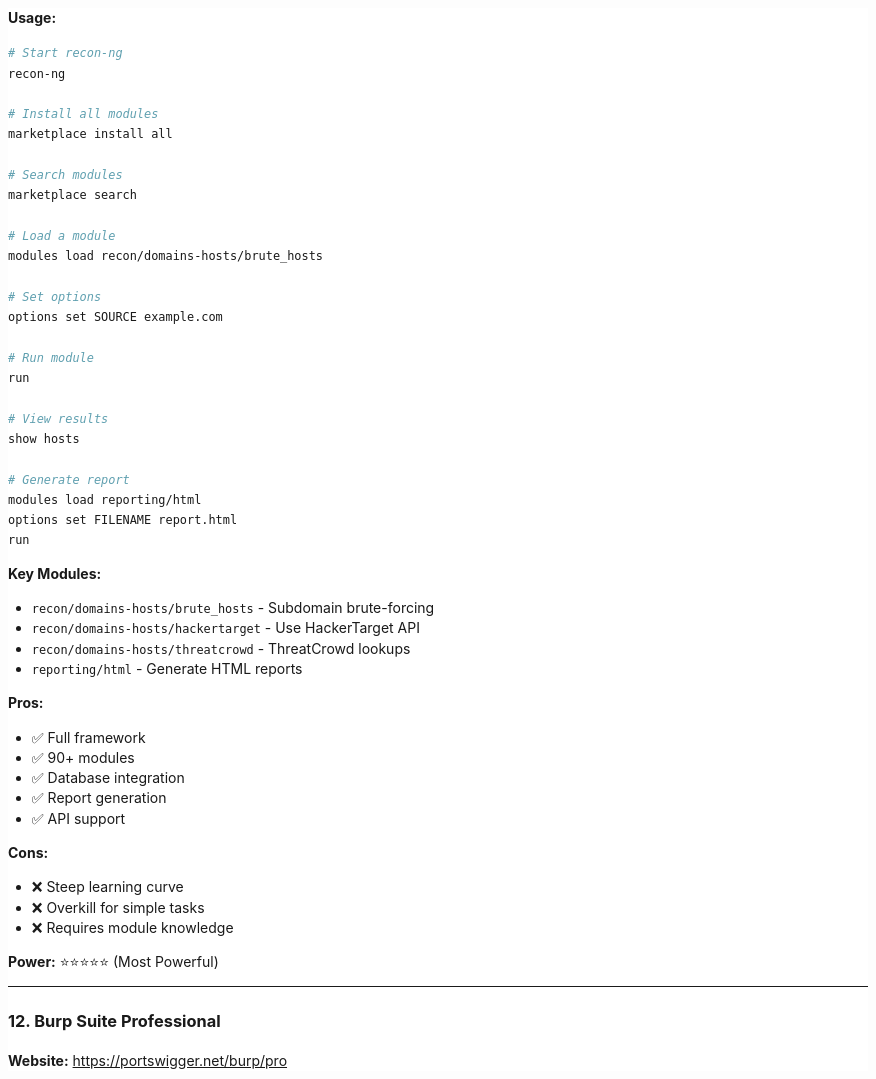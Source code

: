 **Usage:**
```bash
# Start recon-ng
recon-ng

# Install all modules
marketplace install all

# Search modules
marketplace search

# Load a module
modules load recon/domains-hosts/brute_hosts

# Set options
options set SOURCE example.com

# Run module
run

# View results
show hosts

# Generate report
modules load reporting/html
options set FILENAME report.html
run
```

**Key Modules:**
- `recon/domains-hosts/brute_hosts` - Subdomain brute-forcing
- `recon/domains-hosts/hackertarget` - Use HackerTarget API
- `recon/domains-hosts/threatcrowd` - ThreatCrowd lookups
- `reporting/html` - Generate HTML reports

**Pros:**
- ✅ Full framework
- ✅ 90+ modules
- ✅ Database integration
- ✅ Report generation
- ✅ API support

**Cons:**
- ❌ Steep learning curve
- ❌ Overkill for simple tasks
- ❌ Requires module knowledge

**Power:** ⭐⭐⭐⭐⭐ (Most Powerful)

---

### 12. Burp Suite Professional
**Website:** https://portswigger.net/burp/pro
